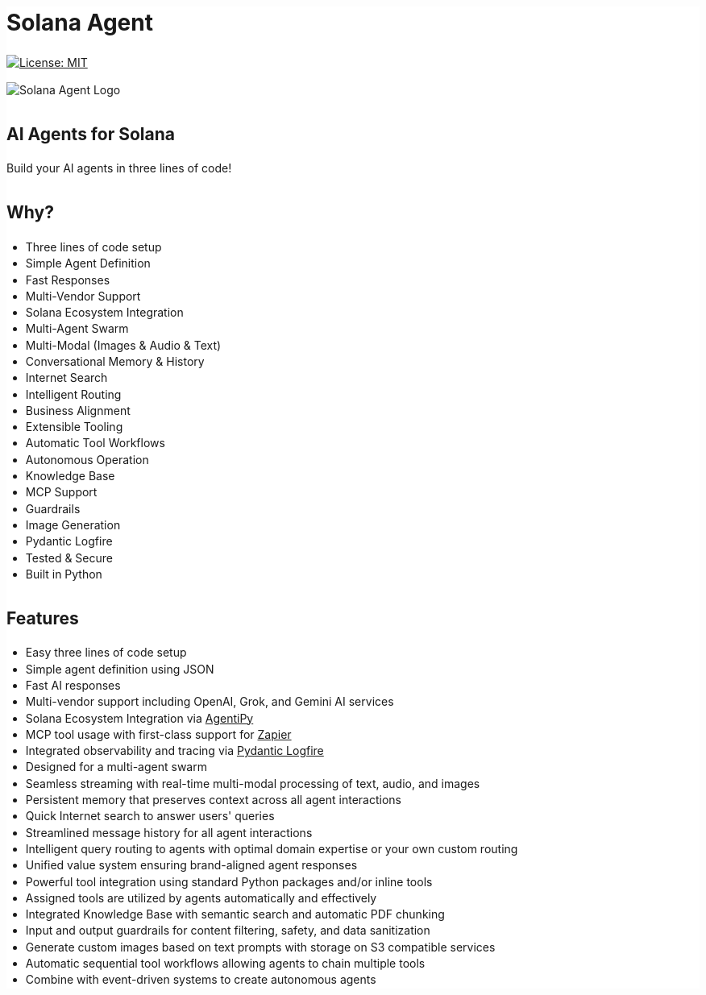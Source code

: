 # Solana Agent

[![License: MIT](https://img.shields.io/badge/License-MIT-green.svg)](https://opensource.org/licenses/MIT)

![Solana Agent Logo](https://i.imgur.com/XMZwDQD.png)

## AI Agents for Solana

Build your AI agents in three lines of code!

## Why?
* Three lines of code setup
* Simple Agent Definition
* Fast Responses
* Multi-Vendor Support
* Solana Ecosystem Integration
* Multi-Agent Swarm
* Multi-Modal (Images & Audio & Text)
* Conversational Memory & History
* Internet Search
* Intelligent Routing
* Business Alignment
* Extensible Tooling
* Automatic Tool Workflows
* Autonomous Operation
* Knowledge Base
* MCP Support
* Guardrails
* Image Generation
* Pydantic Logfire
* Tested & Secure
* Built in Python

## Features

* Easy three lines of code setup
* Simple agent definition using JSON
* Fast AI responses
* Multi-vendor support including OpenAI, Grok, and Gemini AI services
* Solana Ecosystem Integration via [AgentiPy](https://github.com/niceberginc/agentipy)
* MCP tool usage with first-class support for [Zapier](https://zapier.com/mcp)
* Integrated observability and tracing via [Pydantic Logfire](https://pydantic.dev/logfire)
* Designed for a multi-agent swarm 
* Seamless streaming with real-time multi-modal processing of text, audio, and images
* Persistent memory that preserves context across all agent interactions
* Quick Internet search to answer users' queries
* Streamlined message history for all agent interactions
* Intelligent query routing to agents with optimal domain expertise or your own custom routing
* Unified value system ensuring brand-aligned agent responses
* Powerful tool integration using standard Python packages and/or inline tools
* Assigned tools are utilized by agents automatically and effectively
* Integrated Knowledge Base with semantic search and automatic PDF chunking
* Input and output guardrails for content filtering, safety, and data sanitization
* Generate custom images based on text prompts with storage on S3 compatible services
* Automatic sequential tool workflows allowing agents to chain multiple tools
* Combine with event-driven systems to create autonomous agents
